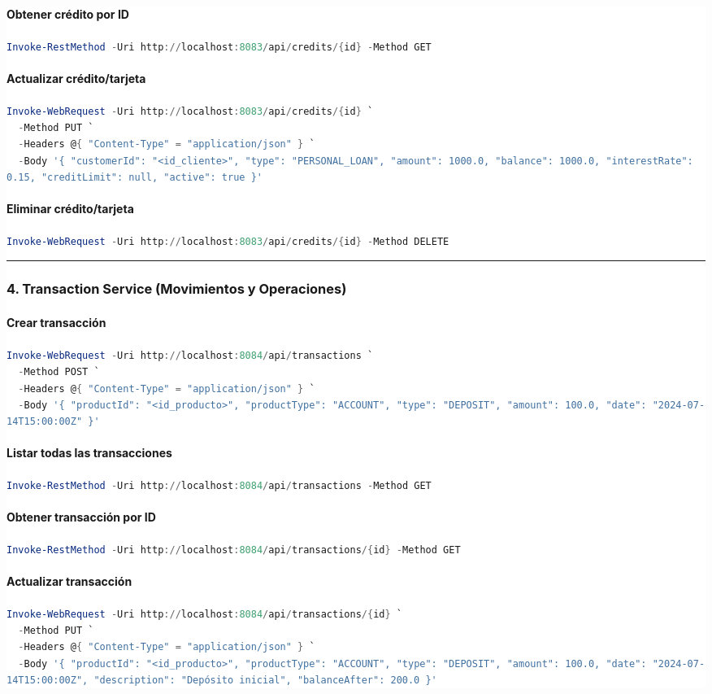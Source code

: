 #### Obtener crédito por ID

```powershell
Invoke-RestMethod -Uri http://localhost:8083/api/credits/{id} -Method GET
```

#### Actualizar crédito/tarjeta

```powershell
Invoke-WebRequest -Uri http://localhost:8083/api/credits/{id} `
  -Method PUT `
  -Headers @{ "Content-Type" = "application/json" } `
  -Body '{ "customerId": "<id_cliente>", "type": "PERSONAL_LOAN", "amount": 1000.0, "balance": 1000.0, "interestRate": 0.15, "creditLimit": null, "active": true }'
```

#### Eliminar crédito/tarjeta

```powershell
Invoke-WebRequest -Uri http://localhost:8083/api/credits/{id} -Method DELETE
```

---

### 4. Transaction Service (Movimientos y Operaciones)

#### Crear transacción

```powershell
Invoke-WebRequest -Uri http://localhost:8084/api/transactions `
  -Method POST `
  -Headers @{ "Content-Type" = "application/json" } `
  -Body '{ "productId": "<id_producto>", "productType": "ACCOUNT", "type": "DEPOSIT", "amount": 100.0, "date": "2024-07-14T15:00:00Z" }'
```

#### Listar todas las transacciones

```powershell
Invoke-RestMethod -Uri http://localhost:8084/api/transactions -Method GET
```

#### Obtener transacción por ID

```powershell
Invoke-RestMethod -Uri http://localhost:8084/api/transactions/{id} -Method GET
```

#### Actualizar transacción

```powershell
Invoke-WebRequest -Uri http://localhost:8084/api/transactions/{id} `
  -Method PUT `
  -Headers @{ "Content-Type" = "application/json" } `
  -Body '{ "productId": "<id_producto>", "productType": "ACCOUNT", "type": "DEPOSIT", "amount": 100.0, "date": "2024-07-14T15:00:00Z", "description": "Depósito inicial", "balanceAfter": 200.0 }'
```
